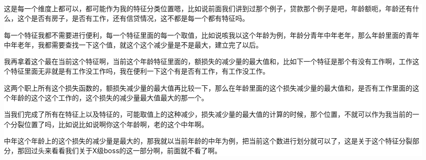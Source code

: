 这是每一个维度上都可以，都可能作为我的特征分类位置嗯，比如说前面我们讲到过那个例子，贷款那个例子是吧，年龄额呃，年龄还有什么，这个是否有房子，是否有工作，还有信贷情况，这不都是每一个都有特征吗。

每一个特征我都不需要进行便利，每一个特征里面的每一个取值，比如说咳我以这个年龄为例，年龄分青年中年老年，那么年龄里面的青年中年老年，我都需要查找一下这个值，就这个这个减少量是不是最大，建立完了以后。

我再拿着这个最在当前这个特征啊，当前这个年龄特征里面的，额损失的减少量的最大值和，比如下一个特征是那个有没有工作啊，工作这个特征里面无非就是有工作没工作吗，我在便利一下这个有是否有工作，有工作没工作。

这两个职上所有这个损失函数的，额损失减少量的最大值再比较一下，那么在年龄里面的这个损失减少量的最大值和，是否有工作里面的这个年龄的这个这个工作的，这个损失的减少量最大值最大的那一个。

当我们完成了所有在特征上以及特征的，可能取值上的这种减少，损失减少量的最大值的计算的时候，那个位置，不就可以作为我当前的一个分裂位置了吗，比如说比如说啊你这个年龄啊，老的这个中年啊。

中年这个年龄上的这个损失的减少量是最大的，那我就以当前年龄的中年为例，把当前这个数进行划分就可以了，这是关于这个特征分裂部分，那回过头来看看我们关于X级boss的这一部分啊，前面就不看了啊。

